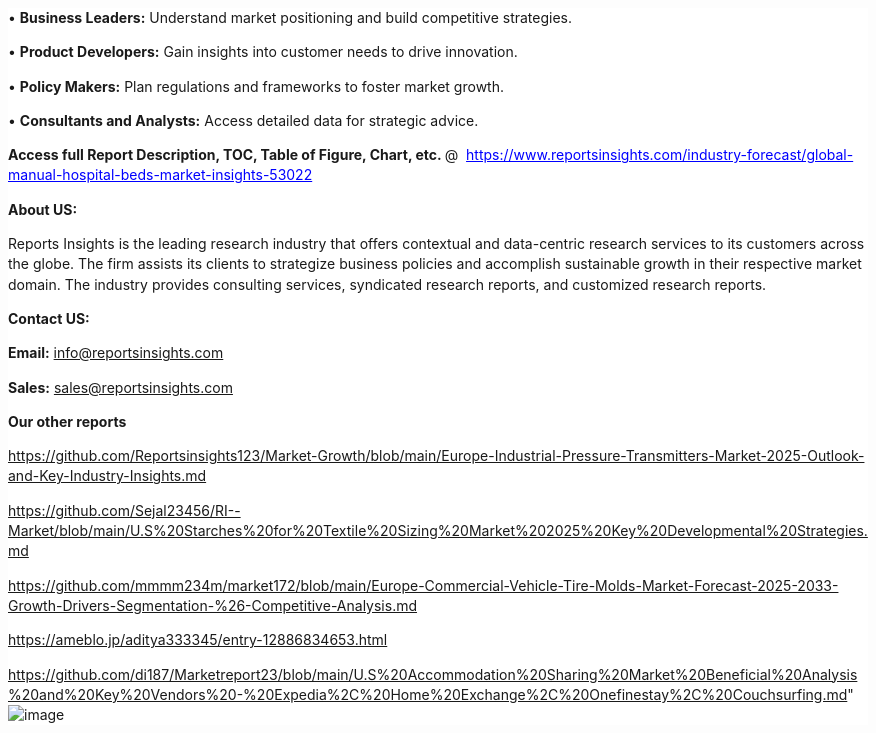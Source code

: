 • <strong>Business Leaders:</strong> Understand market positioning and build competitive strategies.

• <strong>Product Developers:</strong> Gain insights into customer needs to drive innovation.

• <strong>Policy Makers:</strong> Plan regulations and frameworks to foster market growth.

• <strong>Consultants and Analysts:</strong> Access detailed data for strategic advice.
</ul>
<strong>Access full Report Description, TOC, Table of Figure, Chart, etc. </strong>@  <a href=https://www.reportsinsights.com/industry-forecast/global-manual-hospital-beds-market-insights-53022 style=color:#0000ff;>https://www.reportsinsights.com/industry-forecast/global-manual-hospital-beds-market-insights-53022</a></font>

<strong><strong>About US</strong>:</strong>

Reports Insights is the leading research industry that offers contextual and data-centric research services to its customers across the globe. The firm assists its clients to strategize business policies and accomplish sustainable growth in their respective market domain. The industry provides consulting services, syndicated research reports, and customized research reports.

<strong>Contact US:</strong>

<p class=""""><b>Email:</b> <a href=mailto:info@reportsinsights.com>info@reportsinsights.com</a></p>
<p class=""""><b>Sales:</b> <a href=mailto:sales@reportsinsights.com>sales@reportsinsights.com</a></p>

<strong>Our other reports</strong>

<a href=https://github.com/Reportsinsights123/Market-Growth/blob/main/Europe-Industrial-Pressure-Transmitters-Market-2025-Outlook-and-Key-Industry-Insights.md>https://github.com/Reportsinsights123/Market-Growth/blob/main/Europe-Industrial-Pressure-Transmitters-Market-2025-Outlook-and-Key-Industry-Insights.md</a>

<a href=https://github.com/Sejal23456/RI--Market/blob/main/U.S%20Starches%20for%20Textile%20Sizing%20Market%202025%20Key%20Developmental%20Strategies.md>https://github.com/Sejal23456/RI--Market/blob/main/U.S%20Starches%20for%20Textile%20Sizing%20Market%202025%20Key%20Developmental%20Strategies.md</a>

<a href=https://github.com/mmmm234m/market172/blob/main/Europe-Commercial-Vehicle-Tire-Molds-Market-Forecast-2025-2033-Growth-Drivers-Segmentation-%26-Competitive-Analysis.md>https://github.com/mmmm234m/market172/blob/main/Europe-Commercial-Vehicle-Tire-Molds-Market-Forecast-2025-2033-Growth-Drivers-Segmentation-%26-Competitive-Analysis.md</a>

<a href=https://ameblo.jp/aditya333345/entry-12886834653.html>https://ameblo.jp/aditya333345/entry-12886834653.html</a>

<a href=https://github.com/di187/Marketreport23/blob/main/U.S%20Accommodation%20Sharing%20Market%20Beneficial%20Analysis%20and%20Key%20Vendors%20-%20Expedia%2C%20Home%20Exchange%2C%20Onefinestay%2C%20Couchsurfing.md>https://github.com/di187/Marketreport23/blob/main/U.S%20Accommodation%20Sharing%20Market%20Beneficial%20Analysis%20and%20Key%20Vendors%20-%20Expedia%2C%20Home%20Exchange%2C%20Onefinestay%2C%20Couchsurfing.md</a>"
![image](https://github.com/user-attachments/assets/9e6611a6-1fe6-45d8-a2b1-5d8b4f577caf)
